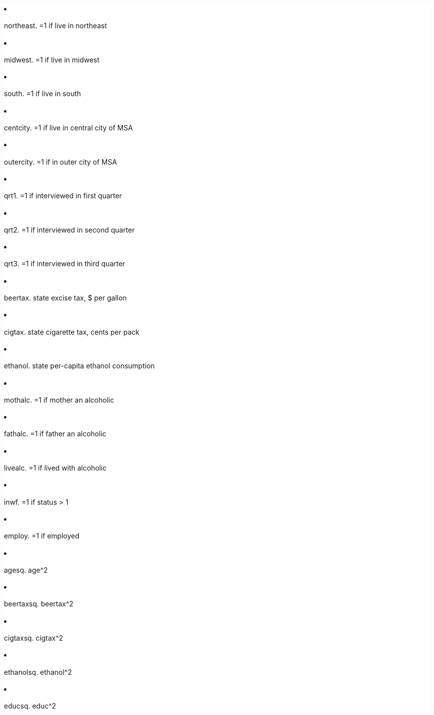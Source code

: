 </li>
<li>
<p>northeast. =1 if live in northeast</p>
</li>
<li>
<p>midwest. =1 if live in midwest</p>
</li>
<li>
<p>south. =1 if live in south</p>
</li>
<li>
<p>centcity. =1 if live in central city of MSA</p>
</li>
<li>
<p>outercity. =1 if in outer city of MSA</p>
</li>
<li>
<p>qrt1. =1 if interviewed in first quarter</p>
</li>
<li>
<p>qrt2. =1 if interviewed in second quarter</p>
</li>
<li>
<p>qrt3. =1 if interviewed in third quarter</p>
</li>
<li>
<p>beertax. state excise tax, $ per gallon</p>
</li>
<li>
<p>cigtax. state cigarette tax, cents per pack</p>
</li>
<li>
<p>ethanol. state per-capita ethanol consumption</p>
</li>
<li>
<p>mothalc. =1 if mother an alcoholic</p>
</li>
<li>
<p>fathalc. =1 if father an alcoholic</p>
</li>
<li>
<p>livealc. =1 if lived with alcoholic</p>
</li>
<li>
<p>inwf. =1 if status &gt; 1</p>
</li>
<li>
<p>employ. =1 if employed</p>
</li>
<li>
<p>agesq. age^2</p>
</li>
<li>
<p>beertaxsq. beertax^2</p>
</li>
<li>
<p>cigtaxsq. cigtax^2</p>
</li>
<li>
<p>ethanolsq. ethanol^2</p>
</li>
<li>
<p>educsq. educ^2</p>
</li>